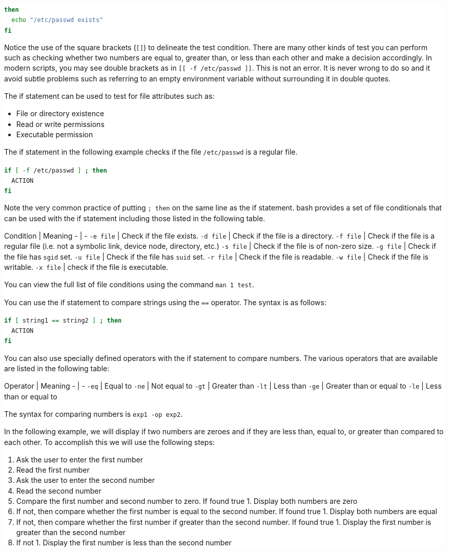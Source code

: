 ```bash
then
  echo "/etc/passwd exists"
fi
```
Notice the use of the square brackets (` [] `) to delineate the test condition. There are many other kinds of test you can perform such as checking whether two numbers are equal to, greater than, or less than each other and make a decision accordingly. In modern scripts, you may see double brackets as in ` [[ -f /etc/passwd ]] `. This is not an error. It is never wrong to do so and it avoid subtle problems such as referring to an empty environment variable without surrounding it in double quotes.

The if statement can be used to test for file attributes such as:
  * File or directory existence
  * Read or write permissions
  * Executable permission

The if statement in the following example checks if the file ` /etc/passwd ` is a regular file.
```bash
if [ -f /etc/passwd ] ; then
  ACTION
fi
```
Note the very common practice of putting ` ; then ` on the same line as the if statement. bash provides a set of file conditionals that can be used with the if statement including those listed in the following table.

Condition | Meaning - | - ` -e file ` | Check if the file exists. ` -d file ` | Check if the file is a directory. ` -f file ` | Check if the file is a regular file (i.e. not a symbolic link, device node, directory, etc.) ` -s file ` | Check if the file is of non-zero size. ` -g file ` | Check if the file has ` sgid ` set. ` -u file ` | Check if the file has ` suid ` set. ` -r file ` | Check if the file is readable. ` -w file ` | Check if the file is writable. ` -x file ` | check if the file is executable.

You can view the full list of file conditions using the command ` man 1 test `.

You can use the if statement to compare strings using the ` == ` operator. The syntax is as follows:
```bash
if [ string1 == string2 ] ; then
  ACTION
fi
```
 You can also use specially defined operators with the if statement to compare numbers. The various operators that are available are listed in the following table:

Operator | Meaning - | - ` -eq ` | Equal to ` -ne ` | Not equal to ` -gt ` | Greater than ` -lt ` | Less than ` -ge ` | Greater than or equal to ` -le ` | Less than or equal to

The syntax for comparing numbers is ` exp1 -op exp2 `.

In the following example, we will display if two numbers are zeroes and if they are less than, equal to, or greater than compared to each other. To accomplish this we will use the following steps:
  1. Ask the user to enter the first number
  2. Read the first number
  3. Ask the user to enter the second number
  4. Read the second number
  5. Compare the first number and second number to zero. If found true
    1. Display both numbers are zero
  6. If not, then compare whether the first number is equal to the second number. If found true
    1. Display both numbers are equal
  7. If not, then compare whether the first number if greater than the second number. If found true
    1. Display the first number is greater than the second number
  8. If not
    1. Display the first number is less than the second number
